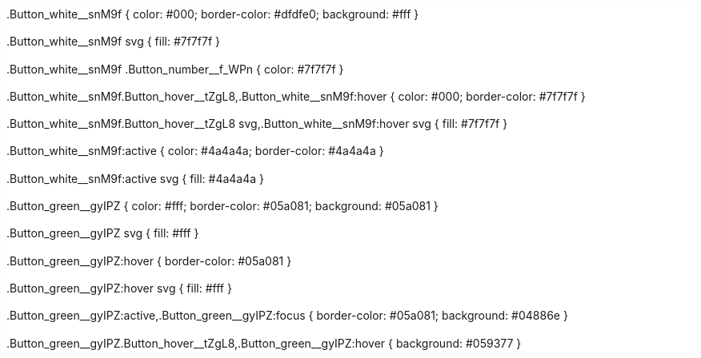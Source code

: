 .Button_white__snM9f {
    color: #000;
    border-color: #dfdfe0;
    background: #fff
}

.Button_white__snM9f svg {
    fill: #7f7f7f
}

.Button_white__snM9f .Button_number__f_WPn {
    color: #7f7f7f
}

.Button_white__snM9f.Button_hover__tZgL8,.Button_white__snM9f:hover {
    color: #000;
    border-color: #7f7f7f
}

.Button_white__snM9f.Button_hover__tZgL8 svg,.Button_white__snM9f:hover svg {
    fill: #7f7f7f
}

.Button_white__snM9f:active {
    color: #4a4a4a;
    border-color: #4a4a4a
}

.Button_white__snM9f:active svg {
    fill: #4a4a4a
}

.Button_green__gyIPZ {
    color: #fff;
    border-color: #05a081;
    background: #05a081
}

.Button_green__gyIPZ svg {
    fill: #fff
}

.Button_green__gyIPZ:hover {
    border-color: #05a081
}

.Button_green__gyIPZ:hover svg {
    fill: #fff
}

.Button_green__gyIPZ:active,.Button_green__gyIPZ:focus {
    border-color: #05a081;
    background: #04886e
}

.Button_green__gyIPZ.Button_hover__tZgL8,.Button_green__gyIPZ:hover {
    background: #059377
}
